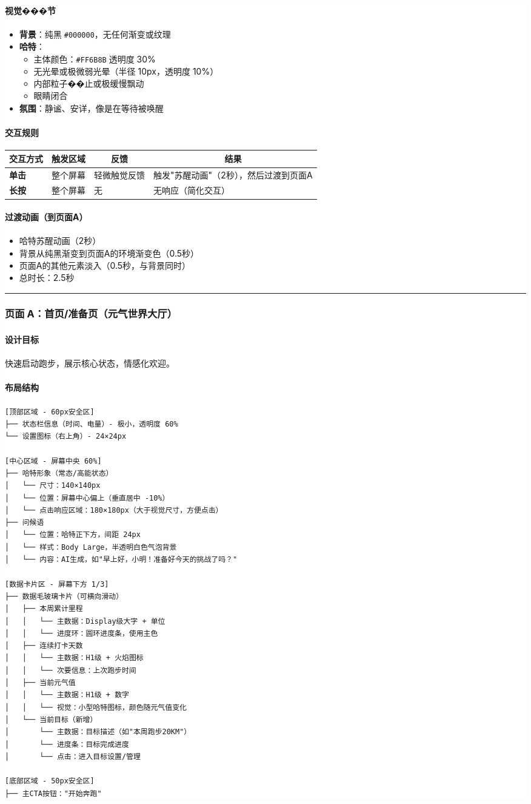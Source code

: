 #### 视觉���节
- **背景**：纯黑 `#000000`，无任何渐变或纹理
- **哈特**：
  - 主体颜色：`#FF6B8B` 透明度 30%
  - 无光晕或极微弱光晕（半径 10px，透明度 10%）
  - 内部粒子��止或极缓慢飘动
  - 眼睛闭合
- **氛围**：静谧、安详，像是在等待被唤醒

#### 交互规则
| 交互方式 | 触发区域 | 反馈 | 结果 |
|---------|---------|------|------|
| **单击** | 整个屏幕 | 轻微触觉反馈 | 触发"苏醒动画"（2秒），然后过渡到页面A |
| **长按** | 整个屏幕 | 无 | 无响应（简化交互） |

#### 过渡动画（到页面A）
- 哈特苏醒动画（2秒）
- 背景从纯黑渐变到页面A的环境渐变色（0.5秒）
- 页面A的其他元素淡入（0.5秒，与背景同时）
- 总时长：2.5秒

---

### 页面 A：首页/准备页（元气世界大厅）

#### 设计目标
快速启动跑步，展示核心状态，情感化欢迎。

#### 布局结构
```
[顶部区域 - 60px安全区]
├── 状态栏信息（时间、电量）- 极小，透明度 60%
└── 设置图标（右上角）- 24×24px

[中心区域 - 屏幕中央 60%]
├── 哈特形象（常态/高能状态）
│   └── 尺寸：140×140px
│   └── 位置：屏幕中心偏上（垂直居中 -10%）
│   └── 点击响应区域：180×180px（大于视觉尺寸，方便点击）
├── 问候语
│   └── 位置：哈特正下方，间距 24px
│   └── 样式：Body Large，半透明白色气泡背景
│   └── 内容：AI生成，如"早上好，小明！准备好今天的挑战了吗？"

[数据卡片区 - 屏幕下方 1/3]
├── 数据毛玻璃卡片（可横向滑动）
│   ├── 本周累计里程
│   │   └── 主数据：Display级大字 + 单位
│   │   └── 进度环：圆环进度条，使用主色
│   ├── 连续打卡天数
│   │   └── 主数据：H1级 + 火焰图标
│   │   └── 次要信息：上次跑步时间
│   ├── 当前元气值
│   │   └── 主数据：H1级 + 数字
│   │   └── 视觉：小型哈特图标，颜色随元气值变化
│   └── 当前目标（新增）
│       └── 主数据：目标描述（如"本周跑步20KM"）
│       └── 进度条：目标完成进度
│       └── 点击：进入目标设置/管理

[底部区域 - 50px安全区]
├── 主CTA按钮："开始奔跑"
```